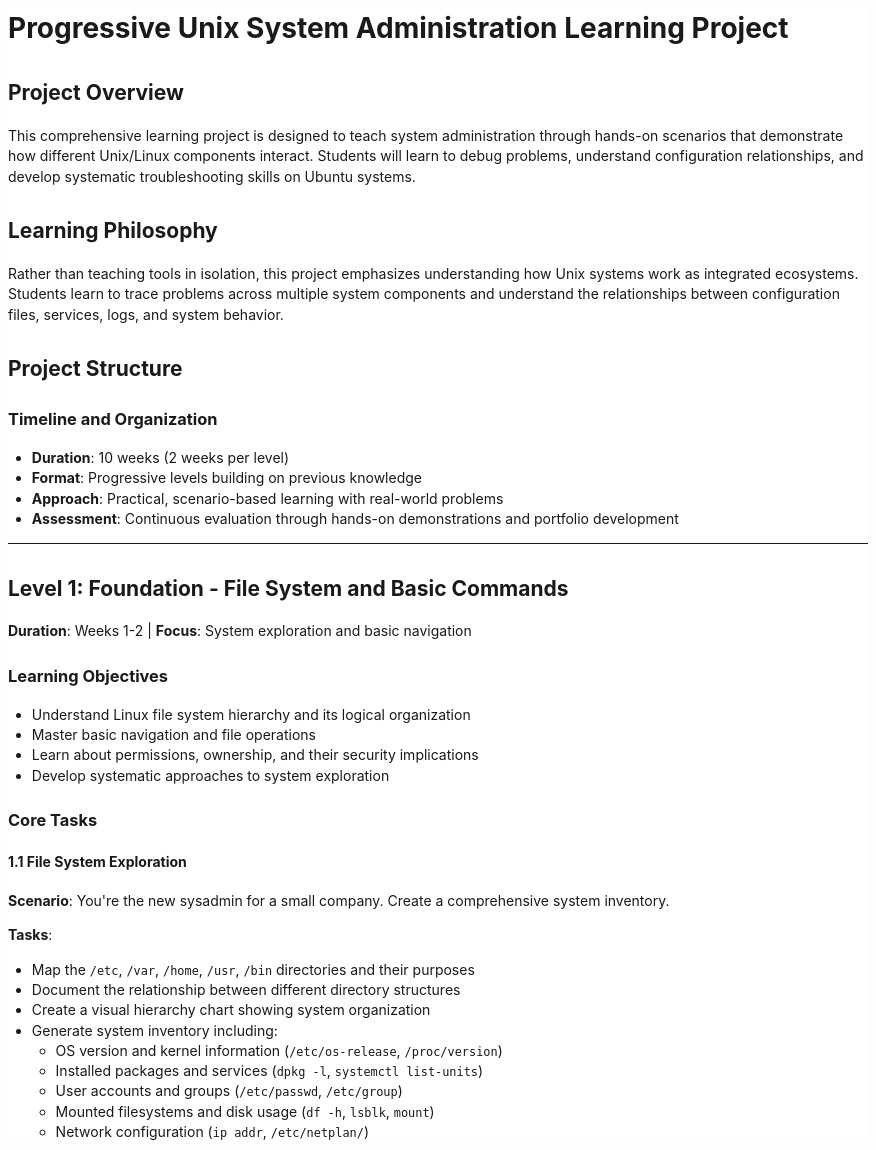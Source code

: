 # Progressive Unix System Administration Learning Project

## Project Overview

This comprehensive learning project is designed to teach system administration through hands-on scenarios that demonstrate how different Unix/Linux components interact. Students will learn to debug problems, understand configuration relationships, and develop systematic troubleshooting skills on Ubuntu systems.

## Learning Philosophy

Rather than teaching tools in isolation, this project emphasizes understanding how Unix systems work as integrated ecosystems. Students learn to trace problems across multiple system components and understand the relationships between configuration files, services, logs, and system behavior.

## Project Structure

### Timeline and Organization
- **Duration**: 10 weeks (2 weeks per level)
- **Format**: Progressive levels building on previous knowledge
- **Approach**: Practical, scenario-based learning with real-world problems
- **Assessment**: Continuous evaluation through hands-on demonstrations and portfolio development

---

## Level 1: Foundation - File System and Basic Commands
**Duration**: Weeks 1-2 | **Focus**: System exploration and basic navigation

### Learning Objectives
- Understand Linux file system hierarchy and its logical organization
- Master basic navigation and file operations
- Learn about permissions, ownership, and their security implications
- Develop systematic approaches to system exploration

### Core Tasks

#### 1.1 File System Exploration
**Scenario**: You're the new sysadmin for a small company. Create a comprehensive system inventory.

**Tasks**:
- Map the `/etc`, `/var`, `/home`, `/usr`, `/bin` directories and their purposes
- Document the relationship between different directory structures
- Create a visual hierarchy chart showing system organization
- Generate system inventory including:
   - OS version and kernel information (`/etc/os-release`, `/proc/version`)
   - Installed packages and services (`dpkg -l`, `systemctl list-units`)
   - User accounts and groups (`/etc/passwd`, `/etc/group`)
   - Mounted filesystems and disk usage (`df -h`, `lsblk`, `mount`)
   - Network configuration (`ip addr`, `/etc/netplan/`)
